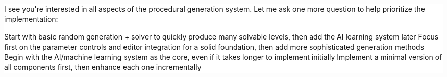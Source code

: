 I see you're interested in all aspects of the procedural generation system. Let me ask one more question to help prioritize the implementation:


Start with basic random generation + solver to quickly produce many solvable levels, then add the AI learning system later
Focus first on the parameter controls and editor integration for a solid foundation, then add more sophisticated generation methods
Begin with the AI/machine learning system as the core, even if it takes longer to implement initially
Implement a minimal version of all components first, then enhance each one incrementally
